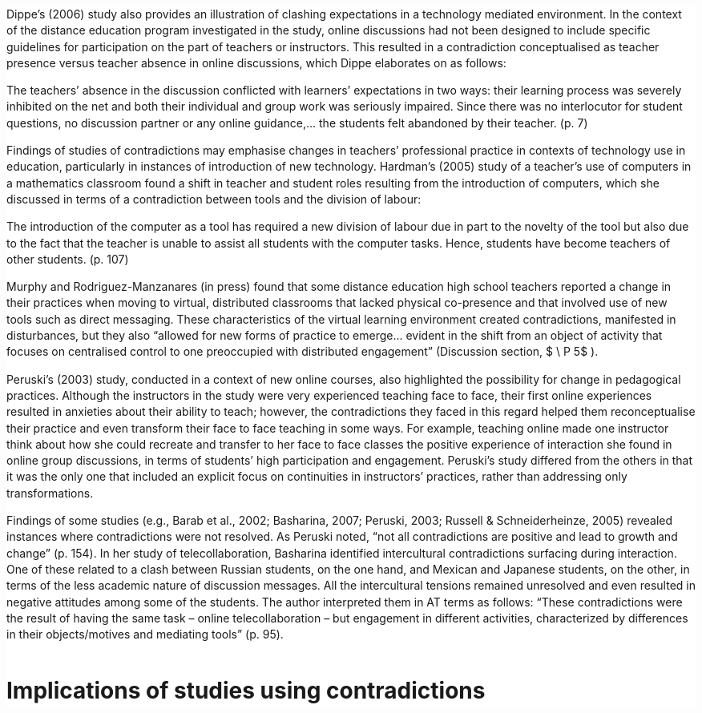 Dippe’s (2006) study also provides an illustration of clashing expectations in a technology mediated environment. In the context of the distance education program investigated in the study, online discussions had not been designed to include specific guidelines for participation on the part of teachers or instructors. This resulted in a contradiction conceptualised as teacher presence versus teacher absence in online discussions, which Dippe elaborates on as follows:

The teachers’ absence in the discussion conflicted with learners’ expectations in two ways: their learning process was severely inhibited on the net and both their individual and group work was seriously impaired. Since there was no interlocutor for student questions, no discussion partner or any online guidance,… the students felt abandoned by their teacher. (p. 7)

Findings of studies of contradictions may emphasise changes in teachers’ professional practice in contexts of technology use in education, particularly in instances of introduction of new technology. Hardman’s (2005) study of a teacher’s use of computers in a mathematics classroom found a shift in teacher and student roles resulting from the introduction of computers, which she discussed in terms of a contradiction between tools and the division of labour:

The introduction of the computer as a tool has required a new division of labour due in part to the novelty of the tool but also due to the fact that the teacher is unable to assist all students with the computer tasks. Hence, students have become teachers of other students. (p. 107)

Murphy and Rodriguez-Manzanares (in press) found that some distance education high school teachers reported a change in their practices when moving to virtual, distributed classrooms that lacked physical co-presence and that involved use of new tools such as direct messaging. These characteristics of the virtual learning environment created contradictions, manifested in disturbances, but they also “allowed for new forms of practice to emerge… evident in the shift from an object of activity that focuses on centralised control to one preoccupied with distributed engagement” (Discussion section, $ \ P 5$ ).

Peruski’s (2003) study, conducted in a context of new online courses, also highlighted the possibility for change in pedagogical practices. Although the instructors in the study were very experienced teaching face to face, their first online experiences resulted in anxieties about their ability to teach; however, the contradictions they faced in this regard helped them reconceptualise their practice and even transform their face to face teaching in some ways. For example, teaching online made one instructor think about how she could recreate and transfer to her face to face classes the positive experience of interaction she found in online group discussions, in terms of students’ high participation and engagement. Peruski’s study differed from the others in that it was the only one that included an explicit focus on continuities in instructors’ practices, rather than addressing only transformations.

Findings of some studies (e.g., Barab et al., 2002; Basharina, 2007; Peruski, 2003; Russell & Schneiderheinze, 2005) revealed instances where contradictions were not resolved. As Peruski noted, “not all contradictions are positive and lead to growth and change” (p. 154). In her study of telecollaboration, Basharina identified intercultural contradictions surfacing during interaction. One of these related to a clash between Russian students, on the one hand, and Mexican and Japanese students, on the other, in terms of the less academic nature of discussion messages. All the intercultural tensions remained unresolved and even resulted in negative attitudes among some of the students. The author interpreted them in AT terms as follows: “These contradictions were the result of having the same task – online telecollaboration – but engagement in different activities, characterized by differences in their objects/motives and mediating tools” (p. 95).

# Implications of studies using contradictions
